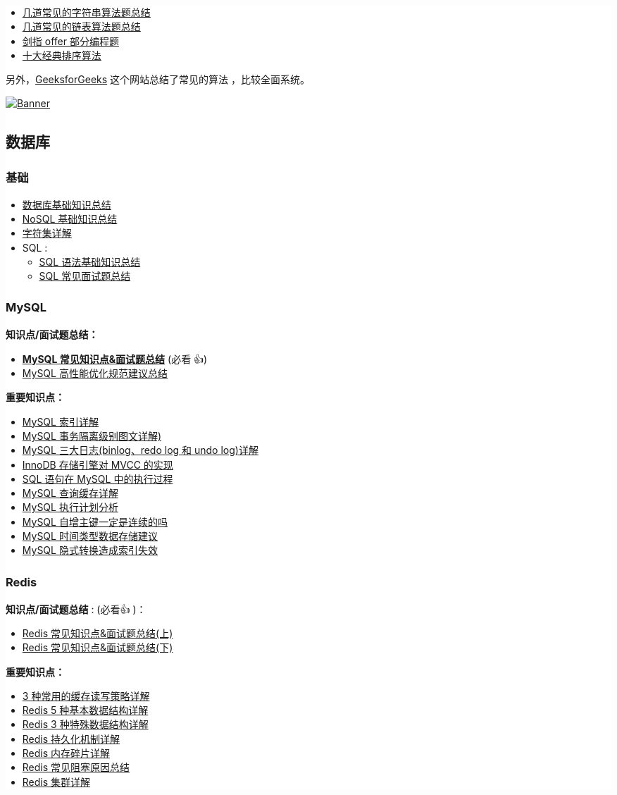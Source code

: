 - [几道常见的字符串算法题总结](./cs-basics/algorithms/string-algorithm-problems.md)
- [几道常见的链表算法题总结](./cs-basics/algorithms/linkedlist-algorithm-problems.md)
- [剑指 offer 部分编程题](./cs-basics/algorithms/the-sword-refers-to-offer.md)
- [十大经典排序算法](./cs-basics/algorithms/10-classical-sorting-algorithms.md)

另外，[GeeksforGeeks](https://www.geeksforgeeks.org/fundamentals-of-algorithms/) 这个网站总结了常见的算法 ，比较全面系统。

[![Banner](https://oss.javaguide.cn/xingqiu/xingqiu.png)](./about-the-author/zhishixingqiu-two-years.md)

## 数据库

### 基础

- [数据库基础知识总结](./database/basis.md)
- [NoSQL 基础知识总结](./database/nosql.md)
- [字符集详解](./database/character-set.md)
- SQL :
  - [SQL 语法基础知识总结](./database/sql/sql-syntax-summary.md)
  - [SQL 常见面试题总结](./database/sql/sql-questions-01.md)

### MySQL

**知识点/面试题总结：**

- **[MySQL 常见知识点&面试题总结](./database/mysql/mysql-questions-01.md)** (必看 :+1:)
- [MySQL 高性能优化规范建议总结](./database/mysql/mysql-high-performance-optimization-specification-recommendations.md)

**重要知识点：**

- [MySQL 索引详解](./database/mysql/mysql-index.md)
- [MySQL 事务隔离级别图文详解)](./database/mysql/transaction-isolation-level.md)
- [MySQL 三大日志(binlog、redo log 和 undo log)详解](./database/mysql/mysql-logs.md)
- [InnoDB 存储引擎对 MVCC 的实现](./database/mysql/innodb-implementation-of-mvcc.md)
- [SQL 语句在 MySQL 中的执行过程](./database/mysql/how-sql-executed-in-mysql.md)
- [MySQL 查询缓存详解](./database/mysql/mysql-query-cache.md)
- [MySQL 执行计划分析](./database/mysql/mysql-query-execution-plan.md)
- [MySQL 自增主键一定是连续的吗](./database/mysql/mysql-auto-increment-primary-key-continuous.md)
- [MySQL 时间类型数据存储建议](./database/mysql/some-thoughts-on-database-storage-time.md)
- [MySQL 隐式转换造成索引失效](./database/mysql/index-invalidation-caused-by-implicit-conversion.md)

### Redis

**知识点/面试题总结** : (必看:+1: )：

- [Redis 常见知识点&面试题总结(上)](./database/redis/redis-questions-01.md)
- [Redis 常见知识点&面试题总结(下)](./database/redis/redis-questions-02.md)

**重要知识点：**

- [3 种常用的缓存读写策略详解](./database/redis/3-commonly-used-cache-read-and-write-strategies.md)
- [Redis 5 种基本数据结构详解](./database/redis/redis-data-structures-01.md)
- [Redis 3 种特殊数据结构详解](./database/redis/redis-data-structures-02.md)
- [Redis 持久化机制详解](./database/redis/redis-persistence.md)
- [Redis 内存碎片详解](./database/redis/redis-memory-fragmentation.md)
- [Redis 常见阻塞原因总结](./database/redis/redis-common-blocking-problems-summary.md)
- [Redis 集群详解](./database/redis/redis-cluster.md)
